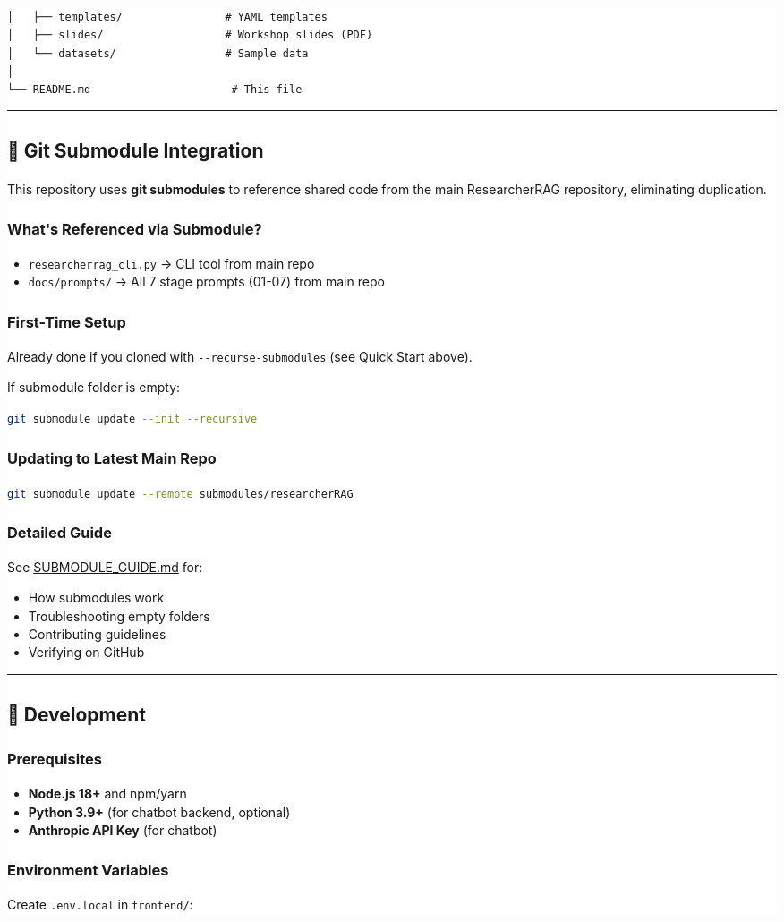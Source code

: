 ```
│   ├── templates/                # YAML templates
│   ├── slides/                   # Workshop slides (PDF)
│   └── datasets/                 # Sample data
│
└── README.md                      # This file
```

---

## 🔗 Git Submodule Integration

This repository uses **git submodules** to reference shared code from the main ResearcherRAG repository, eliminating duplication.

### What's Referenced via Submodule?
- `researcherrag_cli.py` → CLI tool from main repo
- `docs/prompts/` → All 7 stage prompts (01-07) from main repo

### First-Time Setup
Already done if you cloned with `--recurse-submodules` (see Quick Start above).

If submodule folder is empty:
```bash
git submodule update --init --recursive
```

### Updating to Latest Main Repo
```bash
git submodule update --remote submodules/researcherRAG
```

### Detailed Guide
See [SUBMODULE_GUIDE.md](./SUBMODULE_GUIDE.md) for:
- How submodules work
- Troubleshooting empty folders
- Contributing guidelines
- Verifying on GitHub

---

## 🔧 Development

### Prerequisites
- **Node.js 18+** and npm/yarn
- **Python 3.9+** (for chatbot backend, optional)
- **Anthropic API Key** (for chatbot)

### Environment Variables

Create `.env.local` in `frontend/`:
